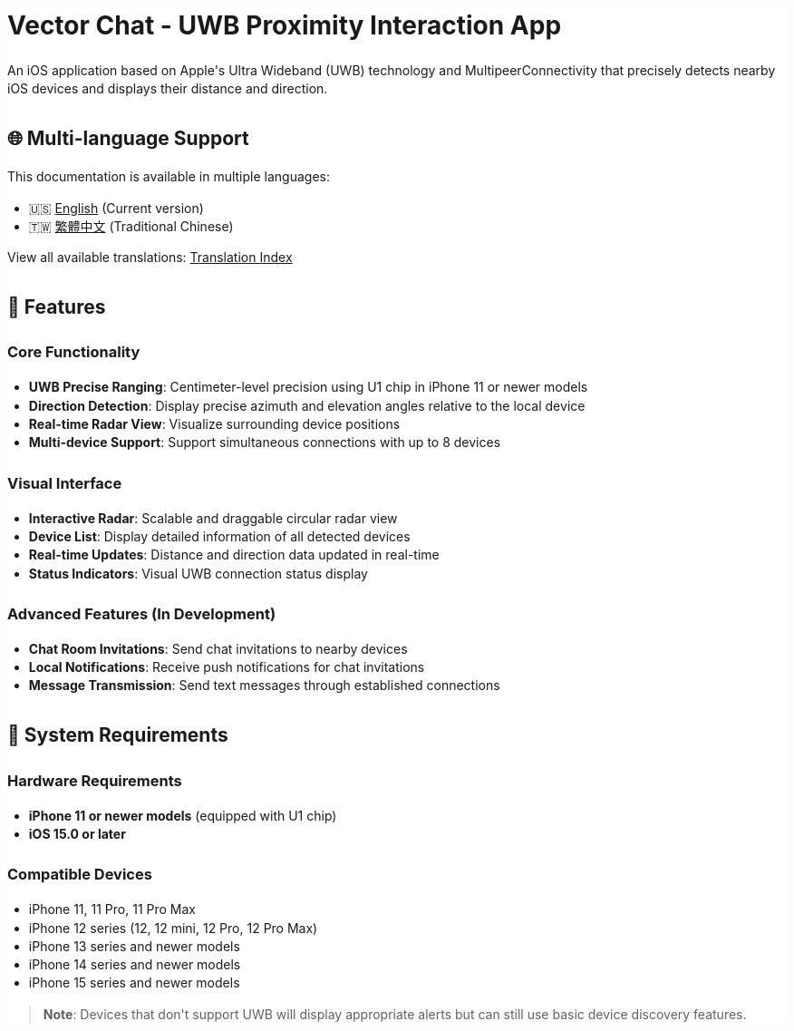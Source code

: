 # Vector Chat - UWB Proximity Interaction App

An iOS application based on Apple's Ultra Wideband (UWB) technology and MultipeerConnectivity that precisely detects nearby iOS devices and displays their distance and direction.

## 🌐 Multi-language Support

This documentation is available in multiple languages:
- 🇺🇸 [English](README_EN.md) (Current version)
- 🇹🇼 [繁體中文](../../README.md) (Traditional Chinese)

View all available translations: [Translation Index](README.md)

## 🌟 Features

### Core Functionality
- **UWB Precise Ranging**: Centimeter-level precision using U1 chip in iPhone 11 or newer models
- **Direction Detection**: Display precise azimuth and elevation angles relative to the local device
- **Real-time Radar View**: Visualize surrounding device positions
- **Multi-device Support**: Support simultaneous connections with up to 8 devices

### Visual Interface
- **Interactive Radar**: Scalable and draggable circular radar view
- **Device List**: Display detailed information of all detected devices
- **Real-time Updates**: Distance and direction data updated in real-time
- **Status Indicators**: Visual UWB connection status display

### Advanced Features (In Development)
- **Chat Room Invitations**: Send chat invitations to nearby devices
- **Local Notifications**: Receive push notifications for chat invitations
- **Message Transmission**: Send text messages through established connections

## 📱 System Requirements

### Hardware Requirements
- **iPhone 11 or newer models** (equipped with U1 chip)
- **iOS 15.0 or later**

### Compatible Devices
- iPhone 11, 11 Pro, 11 Pro Max
- iPhone 12 series (12, 12 mini, 12 Pro, 12 Pro Max)
- iPhone 13 series and newer models
- iPhone 14 series and newer models
- iPhone 15 series and newer models

> **Note**: Devices that don't support UWB will display appropriate alerts but can still use basic device discovery features.

